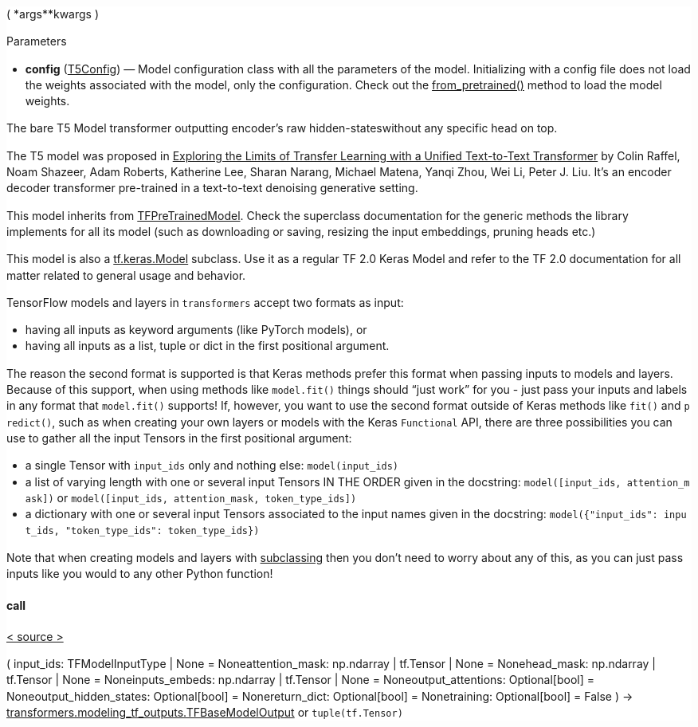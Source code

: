 ( \*args\*\*kwargs )

Parameters

-   **config** ([T5Config](/docs/transformers/v4.34.0/en/model_doc/t5#transformers.T5Config)) — Model configuration class with all the parameters of the model. Initializing with a config file does not load the weights associated with the model, only the configuration. Check out the [from\_pretrained()](/docs/transformers/v4.34.0/en/main_classes/model#transformers.PreTrainedModel.from_pretrained) method to load the model weights.

The bare T5 Model transformer outputting encoder’s raw hidden-stateswithout any specific head on top.

The T5 model was proposed in [Exploring the Limits of Transfer Learning with a Unified Text-to-Text Transformer](https://arxiv.org/abs/1910.10683) by Colin Raffel, Noam Shazeer, Adam Roberts, Katherine Lee, Sharan Narang, Michael Matena, Yanqi Zhou, Wei Li, Peter J. Liu. It’s an encoder decoder transformer pre-trained in a text-to-text denoising generative setting.

This model inherits from [TFPreTrainedModel](/docs/transformers/v4.34.0/en/main_classes/model#transformers.TFPreTrainedModel). Check the superclass documentation for the generic methods the library implements for all its model (such as downloading or saving, resizing the input embeddings, pruning heads etc.)

This model is also a [tf.keras.Model](https://www.tensorflow.org/api_docs/python/tf/keras/Model) subclass. Use it as a regular TF 2.0 Keras Model and refer to the TF 2.0 documentation for all matter related to general usage and behavior.

TensorFlow models and layers in `transformers` accept two formats as input:

-   having all inputs as keyword arguments (like PyTorch models), or
-   having all inputs as a list, tuple or dict in the first positional argument.

The reason the second format is supported is that Keras methods prefer this format when passing inputs to models and layers. Because of this support, when using methods like `model.fit()` things should “just work” for you - just pass your inputs and labels in any format that `model.fit()` supports! If, however, you want to use the second format outside of Keras methods like `fit()` and `predict()`, such as when creating your own layers or models with the Keras `Functional` API, there are three possibilities you can use to gather all the input Tensors in the first positional argument:

-   a single Tensor with `input_ids` only and nothing else: `model(input_ids)`
-   a list of varying length with one or several input Tensors IN THE ORDER given in the docstring: `model([input_ids, attention_mask])` or `model([input_ids, attention_mask, token_type_ids])`
-   a dictionary with one or several input Tensors associated to the input names given in the docstring: `model({"input_ids": input_ids, "token_type_ids": token_type_ids})`

Note that when creating models and layers with [subclassing](https://keras.io/guides/making_new_layers_and_models_via_subclassing/) then you don’t need to worry about any of this, as you can just pass inputs like you would to any other Python function!

#### call

[< source \>](https://github.com/huggingface/transformers/blob/v4.34.0/src/transformers/models/t5/modeling_tf_t5.py#L1498)

( input\_ids: TFModelInputType | None = Noneattention\_mask: np.ndarray | tf.Tensor | None = Nonehead\_mask: np.ndarray | tf.Tensor | None = Noneinputs\_embeds: np.ndarray | tf.Tensor | None = Noneoutput\_attentions: Optional\[bool\] = Noneoutput\_hidden\_states: Optional\[bool\] = Nonereturn\_dict: Optional\[bool\] = Nonetraining: Optional\[bool\] = False ) → [transformers.modeling\_tf\_outputs.TFBaseModelOutput](/docs/transformers/v4.34.0/en/main_classes/output#transformers.modeling_tf_outputs.TFBaseModelOutput) or `tuple(tf.Tensor)`
